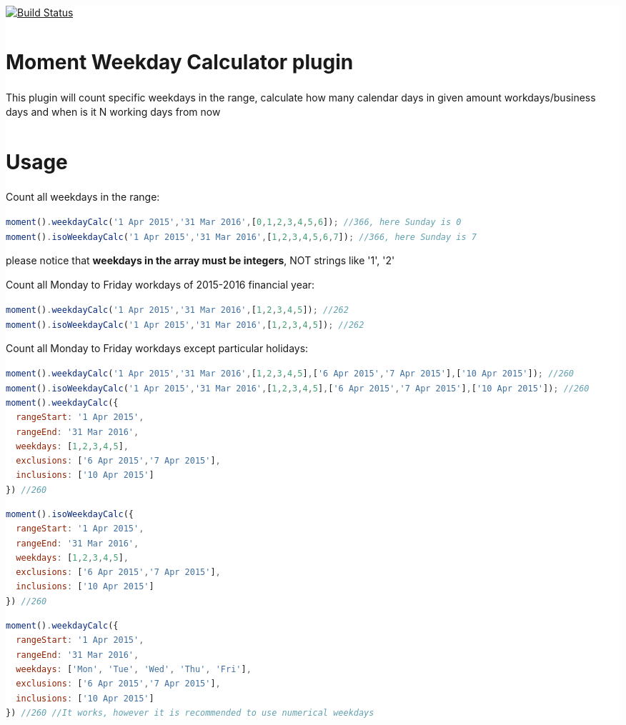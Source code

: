 [![Build Status](https://api.travis-ci.org/andruhon/moment-weekday-calc.svg?branch=master)](http://travis-ci.org/andruhon/moment-weekday-calc)

# Moment Weekday Calculator plugin
This plugin will count specific weekdays in the range, calculate how many calendar days in given amount workdays/business days and when is it N working days from now

# Usage
Count all weekdays in the range:  
```JavaScript
moment().weekdayCalc('1 Apr 2015','31 Mar 2016',[0,1,2,3,4,5,6]); //366, here Sunday is 0  
moment().isoWeekdayCalc('1 Apr 2015','31 Mar 2016',[1,2,3,4,5,6,7]); //366, here Sunday is 7  
```
please notice that **weekdays in the array must be integers**, NOT strings like '1', '2'

Count all Monday to Friday workdays of 2015-2016 financial year:  
```JavaScript
moment().weekdayCalc('1 Apr 2015','31 Mar 2016',[1,2,3,4,5]); //262  
moment().isoWeekdayCalc('1 Apr 2015','31 Mar 2016',[1,2,3,4,5]); //262  
```

Count all Monday to Friday workdays except particular holidays:  
```JavaScript
moment().weekdayCalc('1 Apr 2015','31 Mar 2016',[1,2,3,4,5],['6 Apr 2015','7 Apr 2015'],['10 Apr 2015']); //260  
moment().isoWeekdayCalc('1 Apr 2015','31 Mar 2016',[1,2,3,4,5],['6 Apr 2015','7 Apr 2015'],['10 Apr 2015']); //260  
moment().weekdayCalc({  
  rangeStart: '1 Apr 2015',  
  rangeEnd: '31 Mar 2016',  
  weekdays: [1,2,3,4,5],  
  exclusions: ['6 Apr 2015','7 Apr 2015'],
  inclusions: ['10 Apr 2015']
}) //260
```
```JavaScript
moment().isoWeekdayCalc({  
  rangeStart: '1 Apr 2015',  
  rangeEnd: '31 Mar 2016',  
  weekdays: [1,2,3,4,5],  
  exclusions: ['6 Apr 2015','7 Apr 2015'],
  inclusions: ['10 Apr 2015']
}) //260
```
```JavaScript
moment().weekdayCalc({  
  rangeStart: '1 Apr 2015',  
  rangeEnd: '31 Mar 2016',  
  weekdays: ['Mon', 'Tue', 'Wed', 'Thu', 'Fri'],  
  exclusions: ['6 Apr 2015','7 Apr 2015'],
  inclusions: ['10 Apr 2015']
}) //260 //It works, however it is recommended to use numerical weekdays
```

